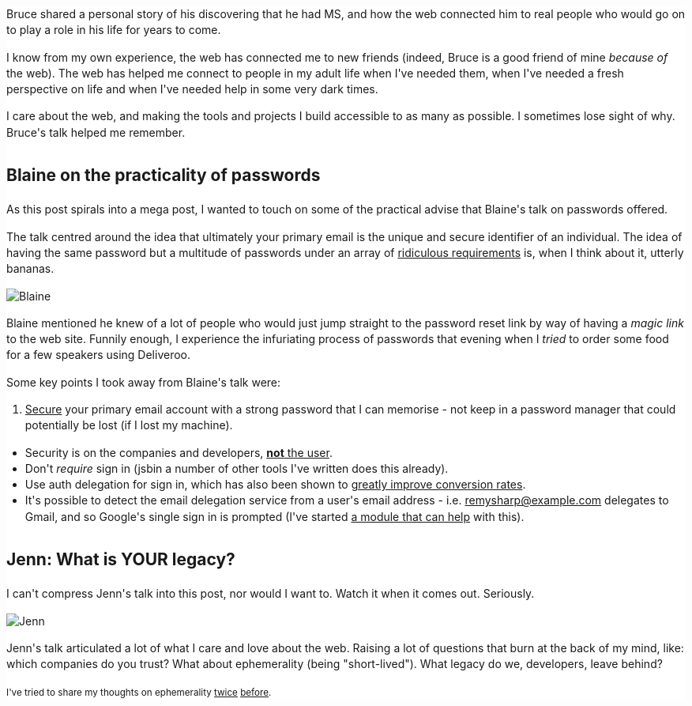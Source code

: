 Bruce shared a personal story of his discovering that he had MS, and how the web connected him to real people who would go on to play a role in his life for years to come.

I know from my own experience, the web has connected me to new friends (indeed, Bruce is a good friend of mine *because of* the web). The web has helped me connect to people in my adult life when I've needed them, when I've needed a fresh perspective on life and when I've needed help in some very dark times.

I care about the web, and making the tools and projects I build accessible to as many as possible. I sometimes lose sight of why. Bruce's talk helped me remember.

## Blaine on the practicality of passwords

As this post spirals into a mega post, I wanted to touch on some of the practical advise that Blaine's talk on passwords offered.

The talk centred around the idea that ultimately your primary email is the unique and secure identifier of an individual. The idea of having the same password but a multitude of passwords under an array of [ridiculous requirements](https://twitter.com/mattnortham/status/920210280684163072) is, when I think about it, utterly bananas.

![Blaine](/images/ffconf-2017/blaine.jpg)

Blaine mentioned he knew of a lot of people who would just jump straight to the password reset link by way of having a _magic link_ to the web site. Funnily enough, I experience the infuriating process of passwords that evening when I *tried* to order some food for a few speakers using Deliveroo.

Some key points I took away from Blaine's talk were:

1. [Secure](https://twitter.com/DKundel/status/928639522019135489) your primary email account with a strong password that I can memorise - not keep in a password manager that could potentially be lost (if I lost my machine).
- Security is on the companies and developers, [**not** the user](https://twitter.com/rowan_m/status/928638745934548992).
- Don't _require_ sign in (jsbin a number of other tools I've written does this already).
- Use auth delegation for sign in, which has also been shown to [greatly improve conversion rates](https://twitter.com/ffconf/status/928639855671873536).
- It's possible to detect the email delegation service from a user's email address - i.e. remysharp@example.com delegates to Gmail, and so Google's single sign in is prompted (I've started [a module that can help](https://github.com/remy/dennis) with this).

## Jenn: What is YOUR legacy?

I can't compress Jenn's talk into this post, nor would I want to. Watch it when it comes out. Seriously.

![Jenn](/images/ffconf-2017/jenn.jpg)

Jenn's talk articulated a lot of what I care and love about the web. Raising a lot of questions that burn at the back of my mind, like: which companies do you trust? What about ephemerality (being "short-lived"). What legacy do we, developers, leave behind?

<small>I've tried to share my thoughts on ephemerality [twice](https://remysharp.com/2016/12/22/cool-uris-dont-change) [before](https://remysharp.com/2013/10/22/a-self-destructive-web).</small>
